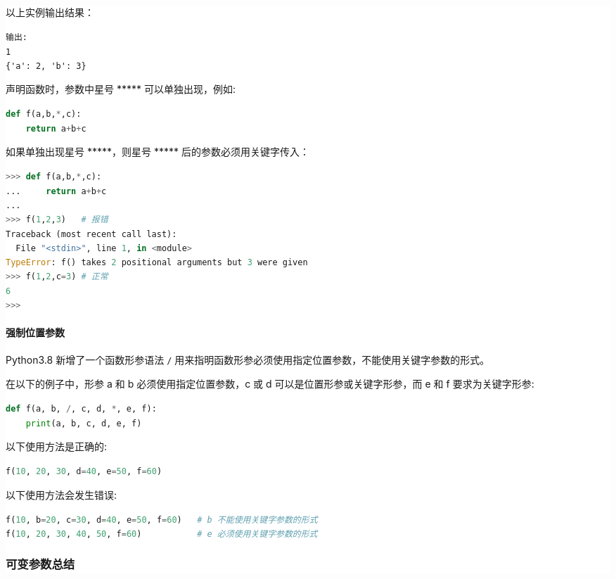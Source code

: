 

以上实例输出结果：

```
输出: 
1
{'a': 2, 'b': 3}
```

声明函数时，参数中星号 ***** 可以单独出现，例如:

```python
def f(a,b,*,c):
    return a+b+c
```

如果单独出现星号 *****，则星号 ***** 后的参数必须用关键字传入：

```python
>>> def f(a,b,*,c):
...     return a+b+c
... 
>>> f(1,2,3)   # 报错
Traceback (most recent call last):
  File "<stdin>", line 1, in <module>
TypeError: f() takes 2 positional arguments but 3 were given
>>> f(1,2,c=3) # 正常
6
>>>
```

#### 强制位置参数

Python3.8 新增了一个函数形参语法 `/` 用来指明函数形参必须使用指定位置参数，不能使用关键字参数的形式。

在以下的例子中，形参 a 和 b 必须使用指定位置参数，c 或 d 可以是位置形参或关键字形参，而 e 和 f 要求为关键字形参:

```python
def f(a, b, /, c, d, *, e, f):
    print(a, b, c, d, e, f)
```

以下使用方法是正确的:

```python
f(10, 20, 30, d=40, e=50, f=60)
```

以下使用方法会发生错误:

```python
f(10, b=20, c=30, d=40, e=50, f=60)   # b 不能使用关键字参数的形式
f(10, 20, 30, 40, 50, f=60)           # e 必须使用关键字参数的形式
```





### **可变参数**总结
